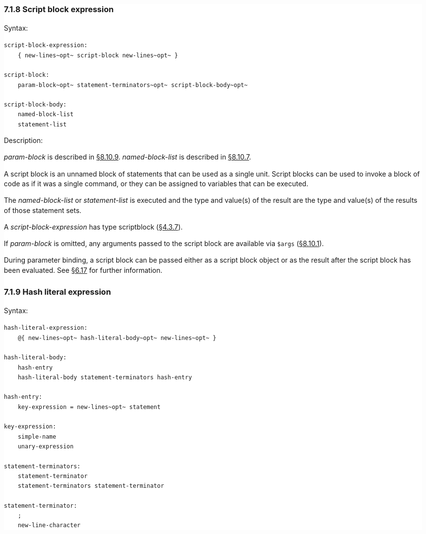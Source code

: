 ### 7.1.8 Script block expression

Syntax:

```Syntax
script-block-expression:
    { new-lines~opt~ script-block new-lines~opt~ }

script-block:
    param-block~opt~ statement-terminators~opt~ script-block-body~opt~

script-block-body:
    named-block-list
    statement-list
```

Description:

_param-block_ is described in [§8.10.9][§8.10.9]. _named-block-list_ is described in
[§8.10.7][§8.10.7].

A script block is an unnamed block of statements that can be used as a single unit. Script blocks
can be used to invoke a block of code as if it was a single command, or they can be assigned to
variables that can be executed.

The _named-block-list_ or _statement-list_ is executed and the type and value(s) of the result are
the type and value(s) of the results of those statement sets.

A _script-block-expression_ has type scriptblock ([§4.3.7][§4.3.7]).

If _param-block_ is omitted, any arguments passed to the script block are available via `$args`
([§8.10.1][§8.10.1]).

During parameter binding, a script block can be passed either as a script block object or as the
result after the script block has been evaluated. See [§6.17][§6.17] for further information.

### 7.1.9 Hash literal expression

Syntax:

```Syntax
hash-literal-expression:
    @{ new-lines~opt~ hash-literal-body~opt~ new-lines~opt~ }

hash-literal-body:
    hash-entry
    hash-literal-body statement-terminators hash-entry

hash-entry:
    key-expression = new-lines~opt~ statement

key-expression:
    simple-name
    unary-expression

statement-terminators:
    statement-terminator
    statement-terminators statement-terminator

statement-terminator:
    ;
    new-line-character
```


[§2.3.5.2]: chapter-02.md#2352-string-literals
[§3.15]: chapter-03.md#315-wildcard-expressions
[§3.16]: chapter-03.md#316-regular-expressions
[§4]: chapter-04.md
[§4.3.7]: chapter-04.md#437-the-scriptblock-type
[§4.4]: chapter-04.md#44-generic-types
[§4.5.24]: chapter-04.md#4524-method-designator-type
[§5.3]: chapter-05.md#53-constrained-variables
[§6]: chapter-06.md
[§6.15]: chapter-06.md#615-usual-arithmetic-conversions
[§6.17]: chapter-06.md#617-conversion-during-parameter-binding
[§6.2]: chapter-06.md#62-conversion-to-bool
[§6.4]: chapter-06.md#64-conversion-to-integer
[§6.7]: chapter-06.md#67-conversion-to-object
[§6.8]: chapter-06.md#68-conversion-to-string
[§7.1.1]: chapter-07.md#711-grouping-parentheses
[§7.1.2]: chapter-07.md#712-member-access
[§7.1.4.5]: chapter-07.md#7145-generating-array-slices
[§7.1.6]: chapter-07.md#716--operator
[§7.1.8]: chapter-07.md#718-script-block-expression
[§7.1.10]: chapter-07.md#7110-type-literal-expression
[§7.11.1]: chapter-07.md#7111-simple-assignment
[§7.11.2]: chapter-07.md#7112-compound-assignment
[§7.11]: chapter-07.md#711-assignment-operators
[§7.2]: chapter-07.md#72-unary-operators
[§7.2.9]: chapter-07.md#729-cast-operator
[§7.6.1]: chapter-07.md#761-multiplication
[§7.6.2]: chapter-07.md#762-string-replication
[§7.6.3]: chapter-07.md#763-array-replication
[§7.6.4]: chapter-07.md#764-division
[§7.6.5]: chapter-07.md#765-remainder
[§7.7.1]: chapter-07.md#771-addition
[§7.7.2]: chapter-07.md#772-string-concatenation
[§7.7.3]: chapter-07.md#773-array-concatenation
[§7.7.5]: chapter-07.md#775-subtraction
[§7.7]: chapter-07.md#77-additive-operators
[§7.8.4.4]: chapter-07.md#7844-the-binary--join-operator
[§7.8.4.5]: chapter-07.md#7845-the-binary--split-operator
[§7.8.4.6]: chapter-07.md#7846-submatches
[§7.8]: chapter-07.md#78-comparison-operators
[§8.1.2]: chapter-08.md#812-statement-values
[§8.10.1]: chapter-08.md#8101-filter-functions
[§8.10.2]: chapter-08.md#8102-workflow-functions
[§8.10.7]: chapter-08.md#8107-named-blocks
[§8.10.9]: chapter-08.md#8109-param-block
[§9.]: chapter-09.md#9-arrays
[§9.12]: chapter-09.md#912-multidimensional-array-flattening
[§9.4]: chapter-09.md#94-constraining-element-types
[§9.9]: chapter-09.md#99-array-slices
[TR84]: https://ecma-international.org/publications-and-standards/technical-reports/ecma-tr-84/